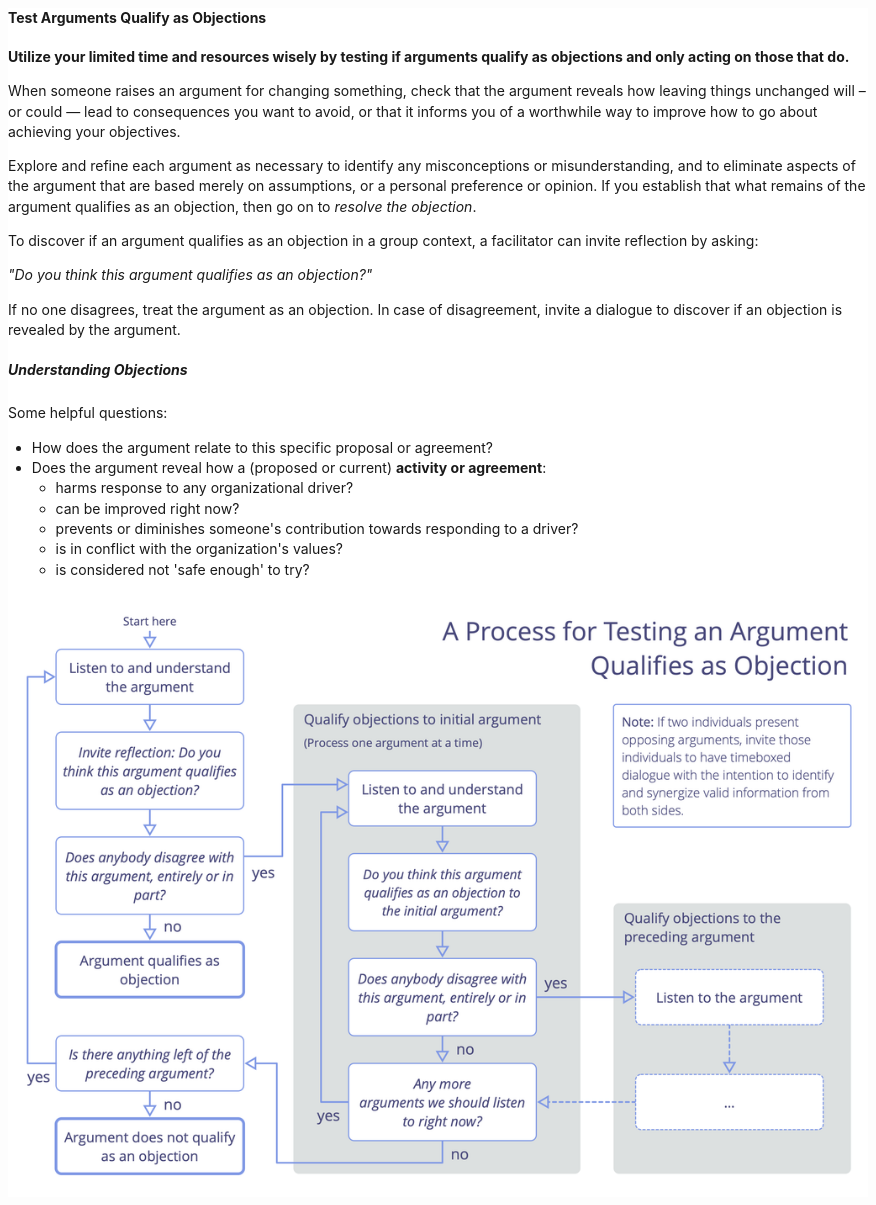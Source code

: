 
#### Test Arguments Qualify as Objections

**Utilize your limited time and resources wisely by testing if arguments qualify as objections and only acting on those that do.**

When someone raises an argument for changing something, check that the argument reveals how leaving things unchanged will – or could — lead to consequences you want to avoid, or that it informs you of a worthwhile way to improve how to go about achieving your objectives.

Explore and refine each argument as necessary to identify any misconceptions or misunderstanding, and to eliminate aspects of the argument that are based merely on assumptions, or a personal preference or opinion. If you establish that what remains of the argument qualifies as an objection, then go on to _resolve the objection_.

To discover if an argument qualifies as an objection in a group context, a facilitator can invite reflection by asking:

_"Do you think this argument qualifies as an objection?"_

If no one disagrees, treat the argument as an objection. In case of disagreement, invite a dialogue to discover if an objection is revealed by the argument.


##### Understanding Objections

Some helpful questions:

-   How does the argument relate to this specific proposal or agreement?
-   Does the argument reveal how a (proposed or current) **activity or agreement**:
    -   harms response to any organizational driver?
    -   can be improved right now?
    -   prevents or diminishes someone's contribution towards responding to a driver?
    -   is in conflict with the organization's values?
    -   is considered not 'safe enough' to try?


![A process for testing if an argument qualifies as an objection](img/agreements/qualify-objection-process.png)
